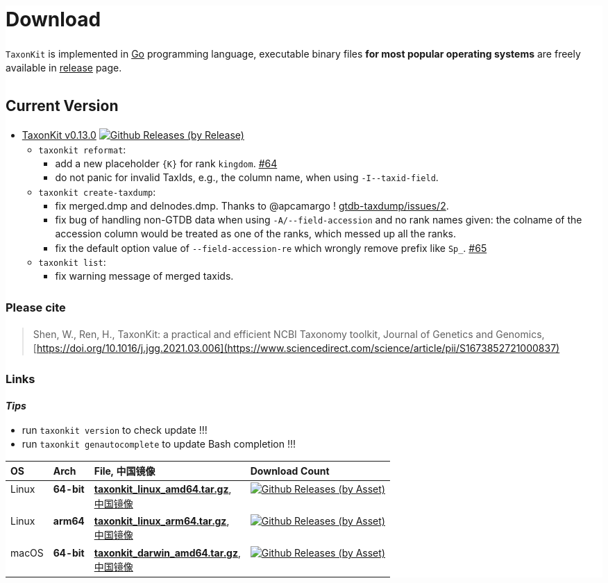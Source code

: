 # Download

`TaxonKit` is implemented in [Go](https://golang.org/) programming language,
 executable binary files **for most popular operating systems** are freely available
  in [release](https://github.com/shenwei356/taxonkit/releases) page.

## Current Version

- [TaxonKit v0.13.0](https://github.com/shenwei356/taxonkit/releases/tag/v0.13.0)
[![Github Releases (by Release)](https://img.shields.io/github/downloads/shenwei356/taxonkit/v0.13.0/total.svg)](https://github.com/shenwei356/taxonkit/releases/tag/v0.13.0)
    - `taxonkit reformat`:
        - add a new placeholder `{K}` for rank `kingdom`. [#64](https://github.com/shenwei356/taxonkit/issues/64)
        - do not panic for invalid TaxIds, e.g., the column name, when using `-I--taxid-field`.
    - `taxonkit create-taxdump`: 
        - fix merged.dmp and delnodes.dmp. Thanks to @apcamargo ! [gtdb-taxdump/issues/2](https://github.com/shenwei356/gtdb-taxdump/issues/2).
        - fix bug of handling non-GTDB data when using `-A/--field-accession` and no rank names given:
          the colname of the accession column would be treated as one of the ranks, which messed up all the ranks.
        - fix the default option value of `--field-accession-re` which wrongly remove prefix like `Sp_`. [#65](https://github.com/shenwei356/taxonkit/issues/65)
    - `taxonkit list`:
        - fix warning message of merged taxids.

### Please cite

> Shen, W., Ren, H., TaxonKit: a practical and efficient NCBI Taxonomy toolkit,
> Journal of Genetics and Genomics, [https://doi.org/10.1016/j.jgg.2021.03.006](https://www.sciencedirect.com/science/article/pii/S1673852721000837)

### Links

***Tips***

- run `taxonkit version` to check update !!!
- run `taxonkit genautocomplete` to update Bash completion !!!


OS     |Arch      |File, 中国镜像                                                                                                                                                                              |Download Count
:------|:---------|:-------------------------------------------------------------------------------------------------------------------------------------------------------------------------------------------------------------|:-----------------------------------------------------------------------------------------------------------------------------------------------------------------------------------------------------------------------------------------------
Linux  |**64-bit**|[**taxonkit_linux_amd64.tar.gz**](https://github.com/shenwei356/taxonkit/releases/download/v0.13.0/taxonkit_linux_amd64.tar.gz),<br/> [中国镜像](http://app.shenwei.me/data/taxonkit/taxonkit_linux_amd64.tar.gz)                  |[![Github Releases (by Asset)](https://img.shields.io/github/downloads/shenwei356/taxonkit/latest/taxonkit_linux_amd64.tar.gz.svg?maxAge=3600)](https://github.com/shenwei356/taxonkit/releases/download/v0.13.0/taxonkit_linux_amd64.tar.gz)
Linux  |**arm64** |[**taxonkit_linux_arm64.tar.gz**](https://github.com/shenwei356/taxonkit/releases/download/v0.13.0/taxonkit_linux_arm64.tar.gz),<br/> [中国镜像](http://app.shenwei.me/data/taxonkit/taxonkit_linux_arm64.tar.gz)                  |[![Github Releases (by Asset)](https://img.shields.io/github/downloads/shenwei356/taxonkit/latest/taxonkit_linux_arm64.tar.gz.svg?maxAge=3600)](https://github.com/shenwei356/taxonkit/releases/download/v0.13.0/taxonkit_linux_arm64.tar.gz)
macOS  |**64-bit**|[**taxonkit_darwin_amd64.tar.gz**](https://github.com/shenwei356/taxonkit/releases/download/v0.13.0/taxonkit_darwin_amd64.tar.gz),<br/> [中国镜像](http://app.shenwei.me/data/taxonkit/taxonkit_darwin_amd64.tar.gz)               |[![Github Releases (by Asset)](https://img.shields.io/github/downloads/shenwei356/taxonkit/latest/taxonkit_darwin_amd64.tar.gz.svg?maxAge=3600)](https://github.com/shenwei356/taxonkit/releases/download/v0.13.0/taxonkit_darwin_amd64.tar.gz)
